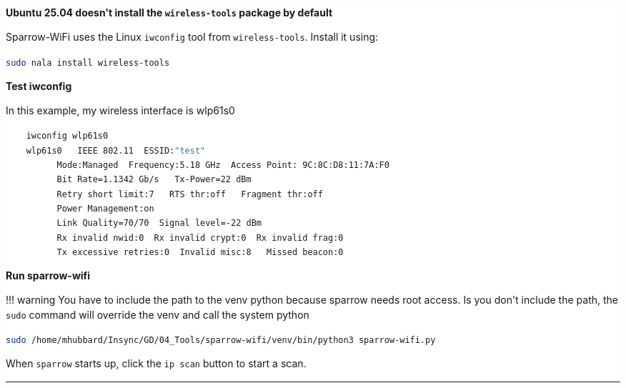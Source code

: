 **Ubuntu 25.04 doesn't install the `wireless-tools` package by default**

 Sparrow-WiFi uses the Linux `iwconfig` tool from `wireless-tools`. Install it using:

```bash
sudo nala install wireless-tools
```

**Test iwconfig**

In this example, my wireless interface is wlp61s0

```bash
    iwconfig wlp61s0
    wlp61s0   IEEE 802.11  ESSID:"test"
          Mode:Managed  Frequency:5.18 GHz  Access Point: 9C:8C:D8:11:7A:F0
          Bit Rate=1.1342 Gb/s   Tx-Power=22 dBm
          Retry short limit:7   RTS thr:off   Fragment thr:off
          Power Management:on
          Link Quality=70/70  Signal level=-22 dBm
          Rx invalid nwid:0  Rx invalid crypt:0  Rx invalid frag:0
          Tx excessive retries:0  Invalid misc:8   Missed beacon:0
```

**Run sparrow-wifi**

!!! warning
    You have to include the path to the venv python because sparrow needs root access. Is you don't include the path, the `sudo` command will override the venv and call the system python

```bash
sudo /home/mhubbard/Insync/GD/04_Tools/sparrow-wifi/venv/bin/python3 sparrow-wifi.py
```

When `sparrow` starts up, click the `ip scan` button to start a scan.

----------------------------------------------------------------
